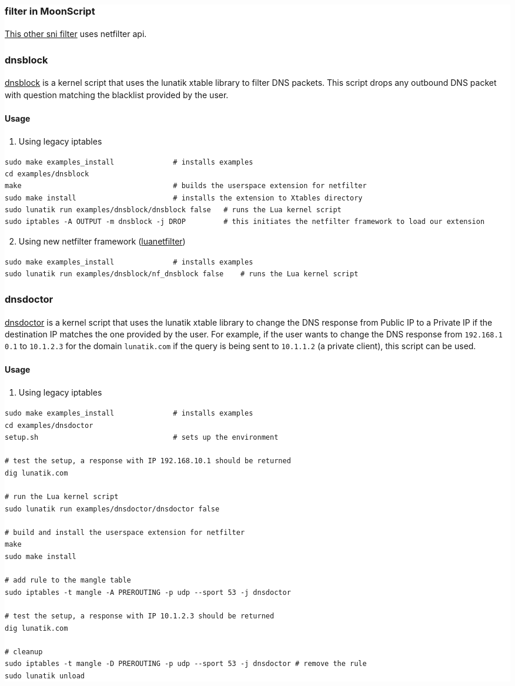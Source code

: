 ### filter in MoonScript

[This other sni filter](https://github.com/luainkernel/snihook) uses netfilter api.

### dnsblock

[dnsblock](examples/dnsblock) is a kernel script that uses the lunatik xtable library to filter DNS packets.
This script drops any outbound DNS packet with question matching the blacklist provided by the user.

#### Usage

1. Using legacy iptables
```
sudo make examples_install              # installs examples
cd examples/dnsblock
make                                    # builds the userspace extension for netfilter
sudo make install   					# installs the extension to Xtables directory
sudo lunatik run examples/dnsblock/dnsblock false	# runs the Lua kernel script
sudo iptables -A OUTPUT -m dnsblock -j DROP     	# this initiates the netfilter framework to load our extension
```

2. Using new netfilter framework ([luanetfilter](https://github.com/luainkernel/lunatik#netfilter))

```
sudo make examples_install              # installs examples
sudo lunatik run examples/dnsblock/nf_dnsblock false	# runs the Lua kernel script
```

### dnsdoctor

[dnsdoctor](examples/dnsdoctor) is a kernel script that uses the lunatik xtable library to change the DNS response
from Public IP to a Private IP if the destination IP matches the one provided by the user. For example, if the user
wants to change the DNS response from `192.168.10.1` to `10.1.2.3` for the domain `lunatik.com` if the query is being sent to `10.1.1.2` (a private client), this script can be used.

#### Usage

1. Using legacy iptables
```
sudo make examples_install              # installs examples
cd examples/dnsdoctor
setup.sh                                # sets up the environment

# test the setup, a response with IP 192.168.10.1 should be returned
dig lunatik.com

# run the Lua kernel script
sudo lunatik run examples/dnsdoctor/dnsdoctor false

# build and install the userspace extension for netfilter
make
sudo make install

# add rule to the mangle table
sudo iptables -t mangle -A PREROUTING -p udp --sport 53 -j dnsdoctor

# test the setup, a response with IP 10.1.2.3 should be returned
dig lunatik.com

# cleanup
sudo iptables -t mangle -D PREROUTING -p udp --sport 53 -j dnsdoctor # remove the rule
sudo lunatik unload
```